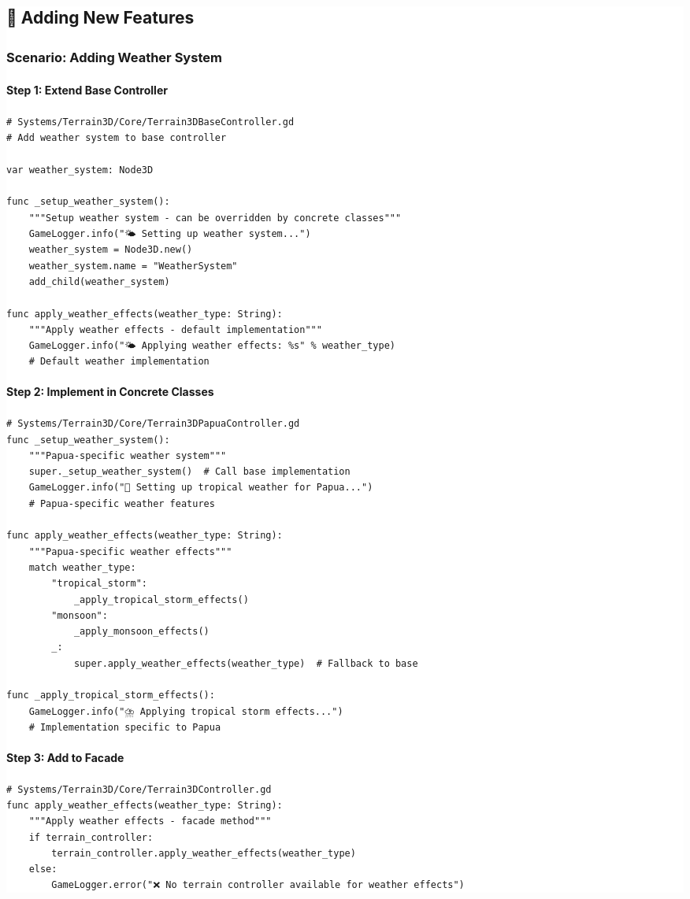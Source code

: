 ## 🔧 **Adding New Features**

### **Scenario: Adding Weather System**

#### **Step 1: Extend Base Controller**
```gdscript
# Systems/Terrain3D/Core/Terrain3DBaseController.gd
# Add weather system to base controller

var weather_system: Node3D

func _setup_weather_system():
    """Setup weather system - can be overridden by concrete classes"""
    GameLogger.info("🌤️ Setting up weather system...")
    weather_system = Node3D.new()
    weather_system.name = "WeatherSystem"
    add_child(weather_system)

func apply_weather_effects(weather_type: String):
    """Apply weather effects - default implementation"""
    GameLogger.info("🌤️ Applying weather effects: %s" % weather_type)
    # Default weather implementation
```

#### **Step 2: Implement in Concrete Classes**
```gdscript
# Systems/Terrain3D/Core/Terrain3DPapuaController.gd
func _setup_weather_system():
    """Papua-specific weather system"""
    super._setup_weather_system()  # Call base implementation
    GameLogger.info("🌴 Setting up tropical weather for Papua...")
    # Papua-specific weather features

func apply_weather_effects(weather_type: String):
    """Papua-specific weather effects"""
    match weather_type:
        "tropical_storm":
            _apply_tropical_storm_effects()
        "monsoon":
            _apply_monsoon_effects()
        _:
            super.apply_weather_effects(weather_type)  # Fallback to base

func _apply_tropical_storm_effects():
    GameLogger.info("⛈️ Applying tropical storm effects...")
    # Implementation specific to Papua
```

#### **Step 3: Add to Facade**
```gdscript
# Systems/Terrain3D/Core/Terrain3DController.gd
func apply_weather_effects(weather_type: String):
    """Apply weather effects - facade method"""
    if terrain_controller:
        terrain_controller.apply_weather_effects(weather_type)
    else:
        GameLogger.error("❌ No terrain controller available for weather effects")
```
